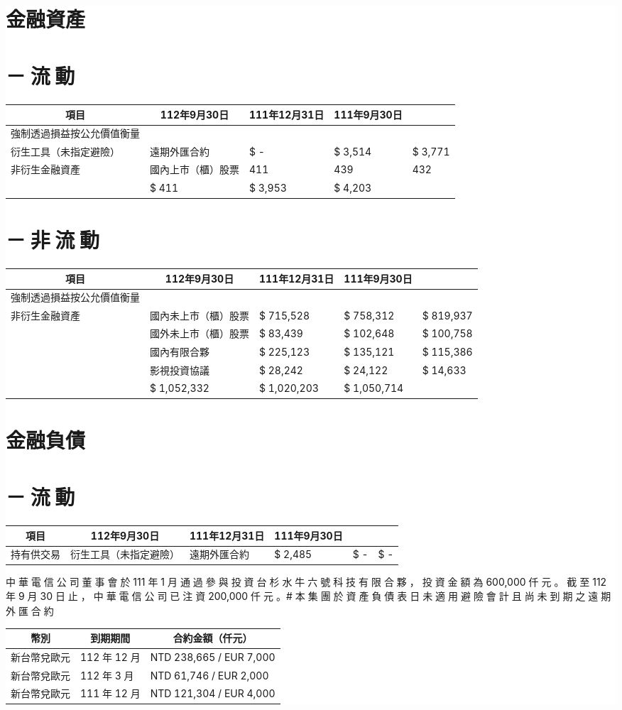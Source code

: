 # 金融資產

# － 流 動

|項目|112年9月30日|111年12月31日|111年9月30日| |
|---|---|---|---|---|
|強制透過損益按公允價值衡量| | | | |
|衍生工具（未指定避險）|遠期外匯合約|$ -|$ 3,514|$ 3,771|
|非衍生金融資產|國內上市（櫃）股票|411|439|432|
| |$ 411|$ 3,953|$ 4,203| |

# － 非 流 動

|項目|112年9月30日|111年12月31日|111年9月30日| |
|---|---|---|---|---|
|強制透過損益按公允價值衡量| | | | |
|非衍生金融資產|國內未上市（櫃）股票|$ 715,528|$ 758,312|$ 819,937|
| |國外未上市（櫃）股票|$ 83,439|$ 102,648|$ 100,758|
| |國內有限合夥|$ 225,123|$ 135,121|$ 115,386|
| |影視投資協議|$ 28,242|$ 24,122|$ 14,633|
| |$ 1,052,332|$ 1,020,203|$ 1,050,714| |

# 金融負債

# － 流 動

|項目|112年9月30日|111年12月31日|111年9月30日| | |
|---|---|---|---|---|---|
|持有供交易|衍生工具（未指定避險）|遠期外匯合約|$ 2,485|$ -|$ -|

中 華 電 信 公 司 董 事 會 於 111 年 1 月 通 過 參 與 投 資 台 杉 水 牛 六 號 科 技 有 限 合 夥 ， 投 資 金 額 為 600,000 仟 元 。 截 至 112 年 9 月 30 日 止 ， 中 華 電 信 公 司 已 注 資 200,000 仟 元 。# 本 集 團 於 資 產 負 債 表 日 未 適 用 避 險 會 計 且 尚 未 到 期 之 遠 期 外 匯 合 約

|幣別|到期期間|合約金額（仟元）|
|---|---|---|
|新台幣兌歐元|112 年 12 月|NTD 238,665 / EUR 7,000|
|新台幣兌歐元|112 年 3 月|NTD 61,746 / EUR 2,000|
|新台幣兌歐元|111 年 12 月|NTD 121,304 / EUR 4,000|
